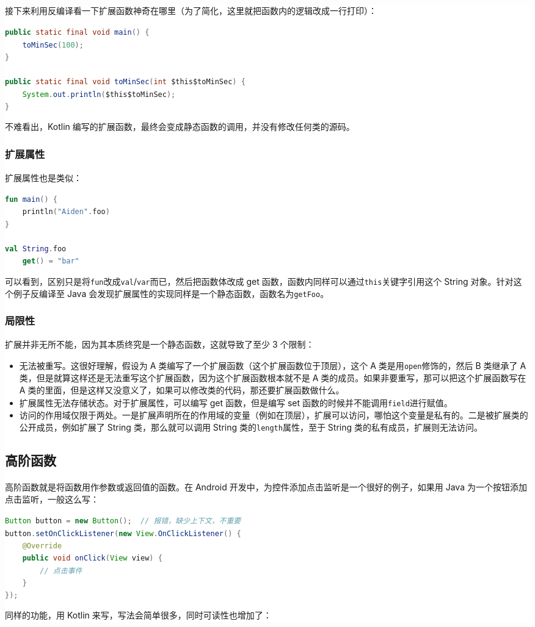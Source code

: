 接下来利用反编译看一下扩展函数神奇在哪里（为了简化，这里就把函数内的逻辑改成一行打印）：

```java
public static final void main() {
    toMinSec(100);
}

public static final void toMinSec(int $this$toMinSec) {
    System.out.println($this$toMinSec);
}
```

不难看出，Kotlin 编写的扩展函数，最终会变成静态函数的调用，并没有修改任何类的源码。

### 扩展属性

扩展属性也是类似：

```kotlin
fun main() {
    println("Aiden".foo)
}

val String.foo
    get() = "bar"
```

可以看到，区别只是将`fun`改成`val`/`var`而已，然后把函数体改成 get 函数，函数内同样可以通过`this`关键字引用这个 String 对象。针对这个例子反编译至 Java 会发现扩展属性的实现同样是一个静态函数，函数名为`getFoo`。

### 局限性

扩展并非无所不能，因为其本质终究是一个静态函数，这就导致了至少 3 个限制：

- 无法被重写。这很好理解，假设为 A 类编写了一个扩展函数（这个扩展函数位于顶层），这个 A 类是用`open`修饰的，然后 B 类继承了 A 类，但是就算这样还是无法重写这个扩展函数，因为这个扩展函数根本就不是 A 类的成员。如果非要重写，那可以把这个扩展函数写在 A 类的里面，但是这样又没意义了，如果可以修改类的代码，那还要扩展函数做什么。
- 扩展属性无法存储状态。对于扩展属性，可以编写 get 函数，但是编写 set 函数的时候并不能调用`field`进行赋值。
- 访问的作用域仅限于两处。一是扩展声明所在的作用域的变量（例如在顶层），扩展可以访问，哪怕这个变量是私有的。二是被扩展类的公开成员，例如扩展了 String 类，那么就可以调用 String 类的`length`属性，至于 String 类的私有成员，扩展则无法访问。

## 高阶函数

高阶函数就是将函数用作参数或返回值的函数。在 Android 开发中，为控件添加点击监听是一个很好的例子，如果用 Java 为一个按钮添加点击监听，一般这么写：

```java
Button button = new Button();  // 报错，缺少上下文，不重要
button.setOnClickListener(new View.OnClickListener() {
    @Override
    public void onClick(View view) {
        // 点击事件
    }
});
```

同样的功能，用 Kotlin 来写，写法会简单很多，同时可读性也增加了：
